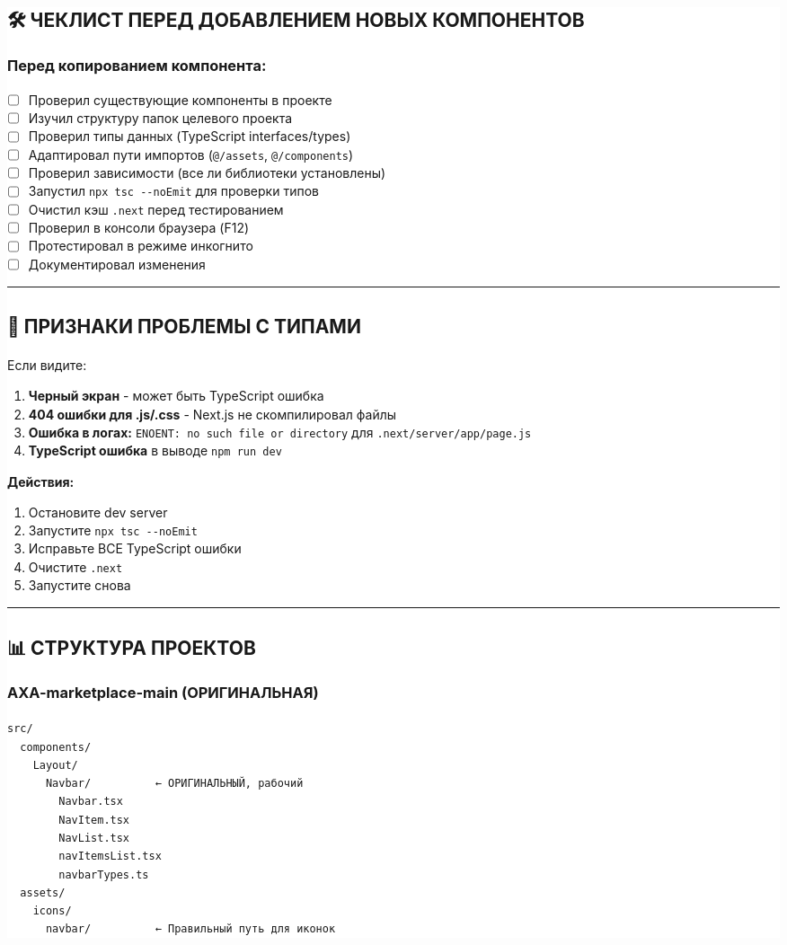 
## 🛠️ ЧЕКЛИСТ ПЕРЕД ДОБАВЛЕНИЕМ НОВЫХ КОМПОНЕНТОВ

### Перед копированием компонента:

- [ ] Проверил существующие компоненты в проекте
- [ ] Изучил структуру папок целевого проекта
- [ ] Проверил типы данных (TypeScript interfaces/types)
- [ ] Адаптировал пути импортов (`@/assets`, `@/components`)
- [ ] Проверил зависимости (все ли библиотеки установлены)
- [ ] Запустил `npx tsc --noEmit` для проверки типов
- [ ] Очистил кэш `.next` перед тестированием
- [ ] Проверил в консоли браузера (F12)
- [ ] Протестировал в режиме инкогнито
- [ ] Документировал изменения

---

## 🚨 ПРИЗНАКИ ПРОБЛЕМЫ С ТИПАМИ

Если видите:
1. **Черный экран** - может быть TypeScript ошибка
2. **404 ошибки для .js/.css** - Next.js не скомпилировал файлы
3. **Ошибка в логах:** `ENOENT: no such file or directory` для `.next/server/app/page.js`
4. **TypeScript ошибка** в выводе `npm run dev`

**Действия:**
1. Остановите dev server
2. Запустите `npx tsc --noEmit`
3. Исправьте ВСЕ TypeScript ошибки
4. Очистите `.next`
5. Запустите снова

---

## 📊 СТРУКТУРА ПРОЕКТОВ

### AXA-marketplace-main (ОРИГИНАЛЬНАЯ)
```
src/
  components/
    Layout/
      Navbar/          ← ОРИГИНАЛЬНЫЙ, рабочий
        Navbar.tsx
        NavItem.tsx
        NavList.tsx
        navItemsList.tsx
        navbarTypes.ts
  assets/
    icons/
      navbar/          ← Правильный путь для иконок
```
